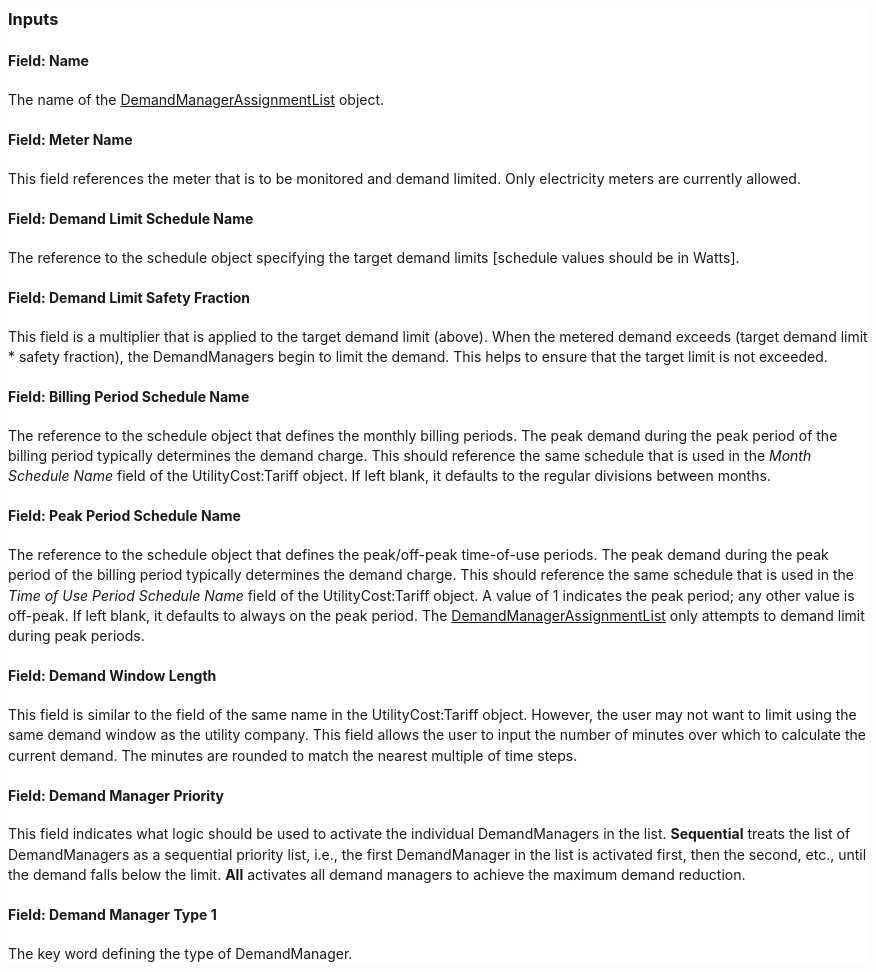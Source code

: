 ### Inputs

#### Field: Name

The name of the [DemandManagerAssignmentList](#demandmanagerassignmentlist) object.

#### Field: Meter Name

This field references the meter that is to be monitored and demand limited. Only electricity meters are currently allowed.

#### Field: Demand Limit Schedule Name

The reference to the schedule object specifying the target demand limits [schedule values should be in Watts].

#### Field: Demand Limit Safety Fraction

This field is a multiplier that is applied to the target demand limit (above). When the metered demand exceeds (target demand limit \* safety fraction), the DemandManagers begin to limit the demand. This helps to ensure that the target limit is not exceeded.

#### Field: Billing Period Schedule Name

The reference to the schedule object that defines the monthly billing periods. The peak demand during the peak period of the billing period typically determines the demand charge. This should reference the same schedule that is used in the *Month Schedule Name* field of the UtilityCost:Tariff object. If left blank, it defaults to the regular divisions between months.

#### Field: Peak Period Schedule Name

The reference to the schedule object that defines the peak/off-peak time-of-use periods. The peak demand during the peak period of the billing period typically determines the demand charge. This should reference the same schedule that is used in the *Time of Use Period Schedule Name* field of the UtilityCost:Tariff object. A value of 1 indicates the peak period; any other value is off-peak. If left blank, it defaults to always on the peak period. The [DemandManagerAssignmentList](#demandmanagerassignmentlist) only attempts to demand limit during peak periods.

#### Field: Demand Window Length

This field is similar to the field of the same name in the UtilityCost:Tariff object. However, the user may not want to limit using the same demand window as the utility company. This field allows the user to input the number of minutes over which to calculate the current demand. The minutes are rounded to match the nearest multiple of time steps.

#### Field: Demand Manager Priority

This field indicates what logic should be used to activate the individual DemandManagers in the list. **Sequential** treats the list of DemandManagers as a sequential priority list, i.e., the first DemandManager in the list is activated first, then the second, etc., until the demand falls below the limit. **All** activates all demand managers to achieve the maximum demand reduction.

#### Field: Demand Manager Type 1

The key word defining the type of DemandManager.
